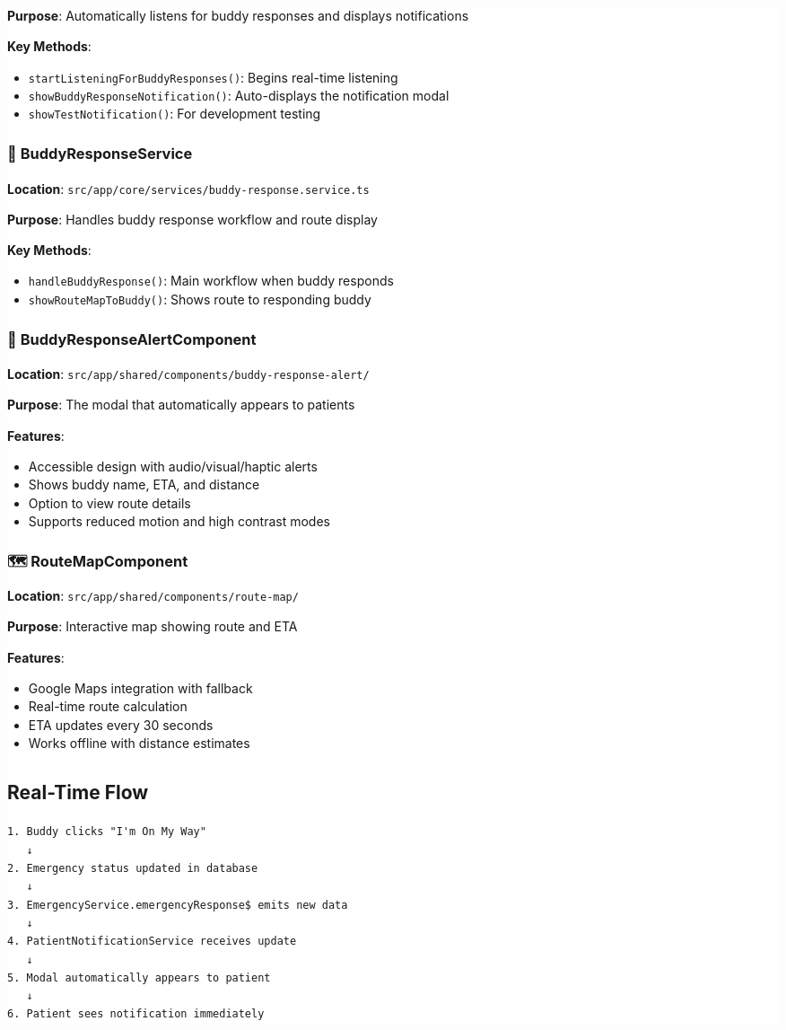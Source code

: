 **Purpose**: Automatically listens for buddy responses and displays notifications

**Key Methods**:
- `startListeningForBuddyResponses()`: Begins real-time listening
- `showBuddyResponseNotification()`: Auto-displays the notification modal
- `showTestNotification()`: For development testing

### 🚗 **BuddyResponseService** 
**Location**: `src/app/core/services/buddy-response.service.ts`

**Purpose**: Handles buddy response workflow and route display

**Key Methods**:
- `handleBuddyResponse()`: Main workflow when buddy responds
- `showRouteMapToBuddy()`: Shows route to responding buddy

### 📱 **BuddyResponseAlertComponent**
**Location**: `src/app/shared/components/buddy-response-alert/`

**Purpose**: The modal that automatically appears to patients

**Features**:
- Accessible design with audio/visual/haptic alerts
- Shows buddy name, ETA, and distance
- Option to view route details
- Supports reduced motion and high contrast modes

### 🗺️ **RouteMapComponent**
**Location**: `src/app/shared/components/route-map/`

**Purpose**: Interactive map showing route and ETA

**Features**:
- Google Maps integration with fallback
- Real-time route calculation
- ETA updates every 30 seconds
- Works offline with distance estimates

## Real-Time Flow

```
1. Buddy clicks "I'm On My Way" 
   ↓
2. Emergency status updated in database
   ↓ 
3. EmergencyService.emergencyResponse$ emits new data
   ↓
4. PatientNotificationService receives update
   ↓
5. Modal automatically appears to patient
   ↓
6. Patient sees notification immediately
```
